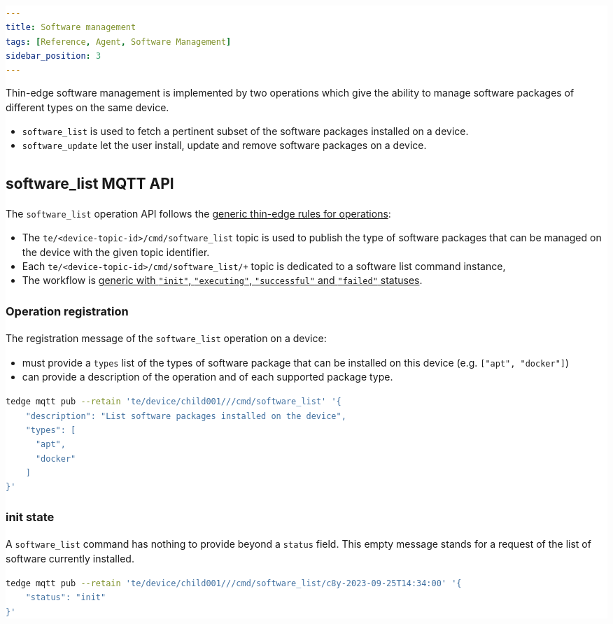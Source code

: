 ```yaml
---
title: Software management
tags: [Reference, Agent, Software Management]
sidebar_position: 3
---
```


Thin-edge software management is implemented by two operations
which give the ability to manage software packages of different types on the same device.

- `software_list` is used to fetch a pertinent subset of the software packages installed on a device.
- `software_update` let the user install, update and remove software packages on a device.

## software_list MQTT API

The `software_list` operation API follows the [generic thin-edge rules for operations](device-management-api.md):
- The `te/<device-topic-id>/cmd/software_list` topic is used to publish the type of software packages
  that can be managed on the device with the given topic identifier.
- Each `te/<device-topic-id>/cmd/software_list/+` topic is dedicated to a software list command instance,
- The workflow is [generic with `"init"`, `"executing"`, `"successful"` and `"failed"` statuses](references/agent/device-management-api.md#operation-workflow).

### Operation registration

The registration message of the `software_list` operation on a device:
- must provide a `types` list of the types of software package that can be installed on this device (e.g. `["apt", "docker"]`)
- can provide a description of the operation and of each supported package type.

```sh te2mqtt formats=v1
tedge mqtt pub --retain 'te/device/child001///cmd/software_list' '{
    "description": "List software packages installed on the device",
    "types": [
      "apt",
      "docker"
    ]
}'
```

### init state

A `software_list` command has nothing to provide beyond a `status` field.
This empty message stands for a request of the list of software currently installed.

```sh te2mqtt formats=v1
tedge mqtt pub --retain 'te/device/child001///cmd/software_list/c8y-2023-09-25T14:34:00' '{
    "status": "init"
}'
```
